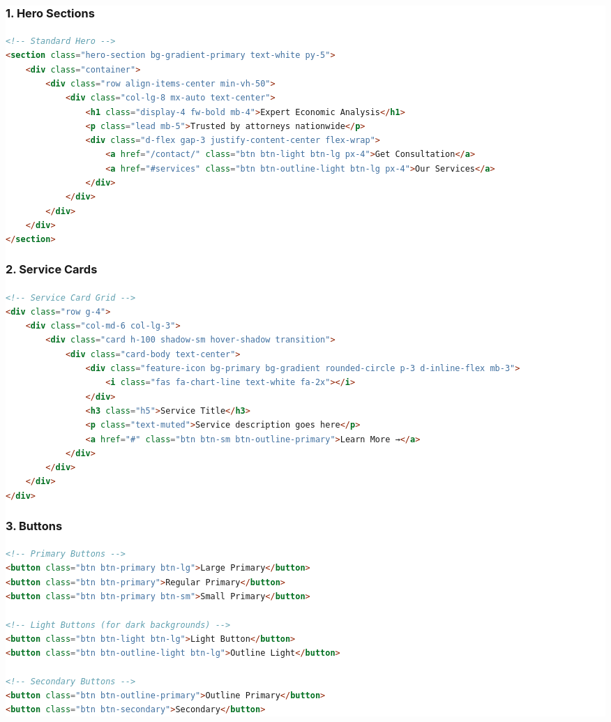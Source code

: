 ### 1. Hero Sections
```html
<!-- Standard Hero -->
<section class="hero-section bg-gradient-primary text-white py-5">
    <div class="container">
        <div class="row align-items-center min-vh-50">
            <div class="col-lg-8 mx-auto text-center">
                <h1 class="display-4 fw-bold mb-4">Expert Economic Analysis</h1>
                <p class="lead mb-5">Trusted by attorneys nationwide</p>
                <div class="d-flex gap-3 justify-content-center flex-wrap">
                    <a href="/contact/" class="btn btn-light btn-lg px-4">Get Consultation</a>
                    <a href="#services" class="btn btn-outline-light btn-lg px-4">Our Services</a>
                </div>
            </div>
        </div>
    </div>
</section>
```

### 2. Service Cards
```html
<!-- Service Card Grid -->
<div class="row g-4">
    <div class="col-md-6 col-lg-3">
        <div class="card h-100 shadow-sm hover-shadow transition">
            <div class="card-body text-center">
                <div class="feature-icon bg-primary bg-gradient rounded-circle p-3 d-inline-flex mb-3">
                    <i class="fas fa-chart-line text-white fa-2x"></i>
                </div>
                <h3 class="h5">Service Title</h3>
                <p class="text-muted">Service description goes here</p>
                <a href="#" class="btn btn-sm btn-outline-primary">Learn More →</a>
            </div>
        </div>
    </div>
</div>
```

### 3. Buttons
```html
<!-- Primary Buttons -->
<button class="btn btn-primary btn-lg">Large Primary</button>
<button class="btn btn-primary">Regular Primary</button>
<button class="btn btn-primary btn-sm">Small Primary</button>

<!-- Light Buttons (for dark backgrounds) -->
<button class="btn btn-light btn-lg">Light Button</button>
<button class="btn btn-outline-light btn-lg">Outline Light</button>

<!-- Secondary Buttons -->
<button class="btn btn-outline-primary">Outline Primary</button>
<button class="btn btn-secondary">Secondary</button>
```
